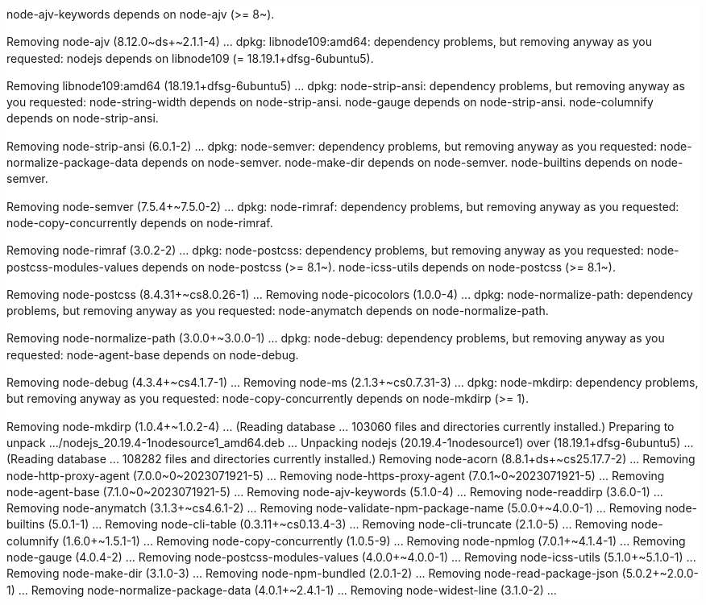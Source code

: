  node-ajv-keywords depends on node-ajv (>= 8~).

Removing node-ajv (8.12.0~ds+~2.1.1-4) ...
dpkg: libnode109:amd64: dependency problems, but removing anyway as you requested:
 nodejs depends on libnode109 (= 18.19.1+dfsg-6ubuntu5).

Removing libnode109:amd64 (18.19.1+dfsg-6ubuntu5) ...
dpkg: node-strip-ansi: dependency problems, but removing anyway as you requested:
 node-string-width depends on node-strip-ansi.
 node-gauge depends on node-strip-ansi.
 node-columnify depends on node-strip-ansi.

Removing node-strip-ansi (6.0.1-2) ...
dpkg: node-semver: dependency problems, but removing anyway as you requested:
 node-normalize-package-data depends on node-semver.
 node-make-dir depends on node-semver.
 node-builtins depends on node-semver.

Removing node-semver (7.5.4+~7.5.0-2) ...
dpkg: node-rimraf: dependency problems, but removing anyway as you requested:
 node-copy-concurrently depends on node-rimraf.

Removing node-rimraf (3.0.2-2) ...
dpkg: node-postcss: dependency problems, but removing anyway as you requested:
 node-postcss-modules-values depends on node-postcss (>= 8.1~).
 node-icss-utils depends on node-postcss (>= 8.1~).

Removing node-postcss (8.4.31+~cs8.0.26-1) ...
Removing node-picocolors (1.0.0-4) ...
dpkg: node-normalize-path: dependency problems, but removing anyway as you requested:
 node-anymatch depends on node-normalize-path.

Removing node-normalize-path (3.0.0+~3.0.0-1) ...
dpkg: node-debug: dependency problems, but removing anyway as you requested:
 node-agent-base depends on node-debug.

Removing node-debug (4.3.4+~cs4.1.7-1) ...
Removing node-ms (2.1.3+~cs0.7.31-3) ...
dpkg: node-mkdirp: dependency problems, but removing anyway as you requested:
 node-copy-concurrently depends on node-mkdirp (>= 1).

Removing node-mkdirp (1.0.4+~1.0.2-4) ...
(Reading database ... 103060 files and directories currently installed.)
Preparing to unpack .../nodejs_20.19.4-1nodesource1_amd64.deb ...
Unpacking nodejs (20.19.4-1nodesource1) over (18.19.1+dfsg-6ubuntu5) ...
(Reading database ... 108282 files and directories currently installed.)
Removing node-acorn (8.8.1+ds+~cs25.17.7-2) ...
Removing node-http-proxy-agent (7.0.0~0~2023071921-5) ...
Removing node-https-proxy-agent (7.0.1~0~2023071921-5) ...
Removing node-agent-base (7.1.0~0~2023071921-5) ...
Removing node-ajv-keywords (5.1.0-4) ...
Removing node-readdirp (3.6.0-1) ...
Removing node-anymatch (3.1.3+~cs4.6.1-2) ...
Removing node-validate-npm-package-name (5.0.0+~4.0.0-1) ...
Removing node-builtins (5.0.1-1) ...
Removing node-cli-table (0.3.11+~cs0.13.4-3) ...
Removing node-cli-truncate (2.1.0-5) ...
Removing node-columnify (1.6.0+~1.5.1-1) ...
Removing node-copy-concurrently (1.0.5-9) ...
Removing node-npmlog (7.0.1+~4.1.4-1) ...
Removing node-gauge (4.0.4-2) ...
Removing node-postcss-modules-values (4.0.0+~4.0.0-1) ...
Removing node-icss-utils (5.1.0+~5.1.0-1) ...
Removing node-make-dir (3.1.0-3) ...
Removing node-npm-bundled (2.0.1-2) ...
Removing node-read-package-json (5.0.2+~2.0.0-1) ...
Removing node-normalize-package-data (4.0.1+~2.4.1-1) ...
Removing node-widest-line (3.1.0-2) ...